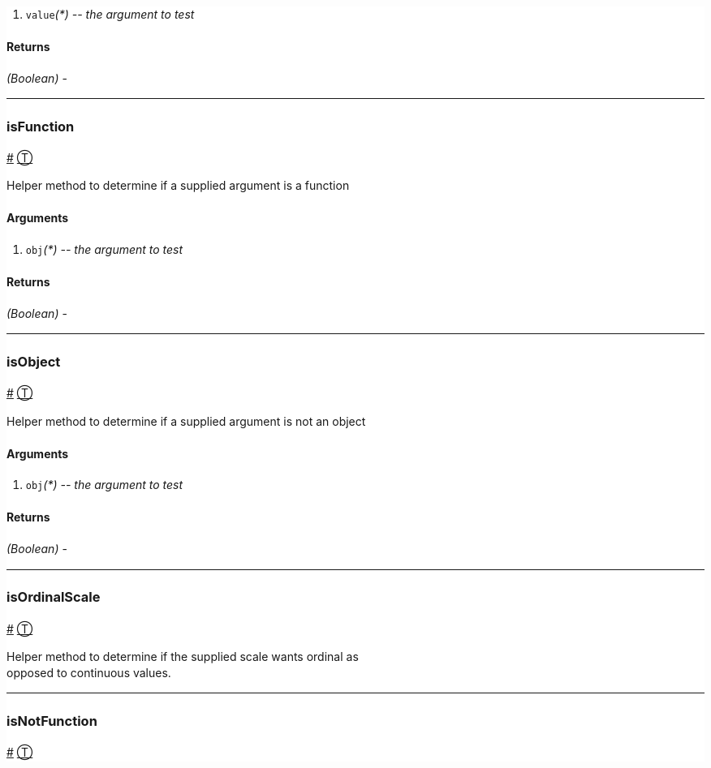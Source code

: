 1. `value`_(\*) -- the argument to test_

#### Returns  
  
_(Boolean)_ -

---

### isFunction

[\#][23]
[Ⓣ][0]

Helper method to determine if a supplied argument is a function

#### Arguments

1. `obj`_(\*) -- the argument to test_

#### Returns  
  
_(Boolean)_ -

---

### isObject

[\#][24]
[Ⓣ][0]

Helper method to determine if a supplied argument is not an object

#### Arguments

1. `obj`_(\*) -- the argument to test_

#### Returns  
  
_(Boolean)_ -

---

### isOrdinalScale

[\#][25]
[Ⓣ][0]

Helper method to determine if the supplied scale wants ordinal as  
opposed to continuous values.

---

### isNotFunction

[\#][26]
[Ⓣ][0]


[0]: #base-js
[1]: #axes
[2]: #builder
[3]: #clone
[4]: #features
[5]: #margin
[6]: #mixin
[7]: #mixout
[8]: #outerheight
[9]: #outerwidth
[10]: #using
[11]: #appendonce
[12]: #basechart
[13]: #chart
[14]: #createaccessorproxy
[15]: #extend
[16]: #feature
[17]: #flatten
[18]: #functor
[19]: #isarray
[20]: #iscontinuousscale
[21]: #isdate
[22]: #isdefined
[23]: #isfunction
[24]: #isobject
[25]: #isordinalscale
[26]: #isnotfunction
[27]: #isnotnull
[28]: #isnull
[29]: #isundefined
[30]: #merge
[31]: #parser
[32]: #helpers-js
[33]: #
[34]: #scales-js
[35]: #linearscalefornesteddata
[36]: #timescalefornesteddata
[37]: #ordinalscalefornesteddata
[38]: #column-js
[39]: #column
[40]: #donut-js
[41]: #donut
[42]: #grouped-column-js
[43]: #groupedcolumn
[44]: #grouped-row-js
[45]: #groupedrow
[46]: #line-js
[47]: #line
[48]: #row-js
[49]: #row
[50]: #scatter-js
[51]: #scatterplot
[52]: #stacked-column-js
[53]: #stackedcolumn
[54]: #stacked-row-js
[55]: #stackedrow
[56]: #waterfall-js
[57]: #waterfall
[58]: #arc-labels-js
[59]: #arclabels
[60]: #arc-series-js
[61]: #arcseries
[62]: #arrow-js
[63]: #arrow
[64]: #brush-js
[65]: #column-labels-js
[66]: #columnlabels
[67]: #grid-js
[68]: #grid
[69]: #grouped-column-series-js
[70]: #groupedcolumnseries
[71]: #line-series-labels-js
[72]: #lineserieslabels
[73]: #line-series-js
[74]: #reference-line-js
[75]: #referenceline
[76]: #stacked-column-connectors-js
[77]: #stackedcolumnconnectors
[78]: #stacked-labels-js
[79]: #stackedlabels
[80]: #stacked-shapes-series-js
[81]: #circleseries
[82]: #ellipseseries
[83]: #rectseries
[84]: #trend-line-js
[85]: #trendline
[86]: #waterfall-connectors-js
[87]: #waterfallconnectors
[88]: #x-axis-js
[89]: #xaxis
[90]: #y-axis-js
[91]: #yaxis
[92]: #nested-group-js
[93]: #nestedgroup
[94]: #nested-stack-js
[95]: #nestedstack
[96]: https://github.com/mbostock/d3/wiki/SVG-Shapes#arc
[97]: http://bl.ocks.org/mbostock/3902569
[98]: https://github.com/mbostock/d3/wiki/SVG-Axes#innerTickSize
[99]: https://github.com/mbostock/d3/wiki/SVG-Axes#orient
[100]: https://github.com/mbostock/d3/wiki/SVG-Axes#outerTickSize
[101]: https://github.com/mbostock/d3/wiki/SVG-Axes#scale
[102]: https://github.com/mbostock/d3/wiki/SVG-Axes#tickFormat
[103]: https://github.com/mbostock/d3/wiki/SVG-Axes#tickPadding
[104]: https://github.com/mbostock/d3/wiki/SVG-Axes#tickSize
[105]: https://github.com/mbostock/d3/wiki/SVG-Axes#tickSubdivide
[106]: https://github.com/mbostock/d3/wiki/SVG-Axes#tickValues
[107]: https://github.com/mbostock/d3/wiki/SVG-Axes#ticks
[108]: https://github.com/mbostock/d3/wiki/Arrays#-nest
[109]: https://github.com/mbostock/d3/wiki/Stack-Layout
